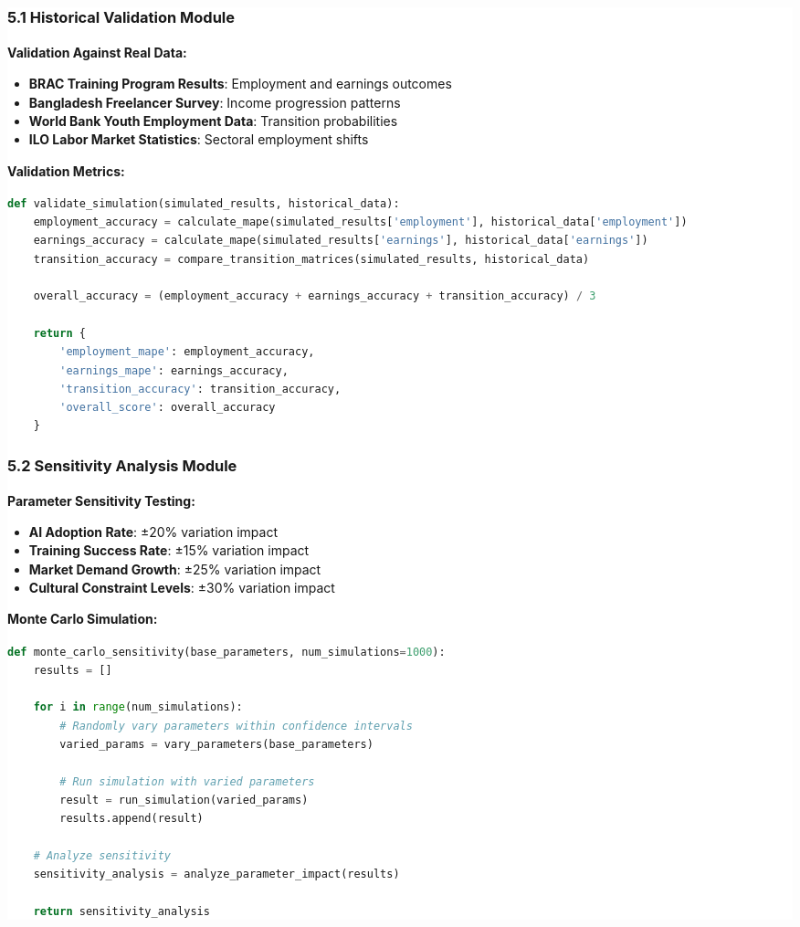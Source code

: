 ### 5.1 Historical Validation Module

**Validation Against Real Data:**
- **BRAC Training Program Results**: Employment and earnings outcomes
- **Bangladesh Freelancer Survey**: Income progression patterns
- **World Bank Youth Employment Data**: Transition probabilities
- **ILO Labor Market Statistics**: Sectoral employment shifts

**Validation Metrics:**
```python
def validate_simulation(simulated_results, historical_data):
    employment_accuracy = calculate_mape(simulated_results['employment'], historical_data['employment'])
    earnings_accuracy = calculate_mape(simulated_results['earnings'], historical_data['earnings'])
    transition_accuracy = compare_transition_matrices(simulated_results, historical_data)
    
    overall_accuracy = (employment_accuracy + earnings_accuracy + transition_accuracy) / 3
    
    return {
        'employment_mape': employment_accuracy,
        'earnings_mape': earnings_accuracy,
        'transition_accuracy': transition_accuracy,
        'overall_score': overall_accuracy
    }
```

### 5.2 Sensitivity Analysis Module

**Parameter Sensitivity Testing:**
- **AI Adoption Rate**: ±20% variation impact
- **Training Success Rate**: ±15% variation impact
- **Market Demand Growth**: ±25% variation impact
- **Cultural Constraint Levels**: ±30% variation impact

**Monte Carlo Simulation:**
```python
def monte_carlo_sensitivity(base_parameters, num_simulations=1000):
    results = []
    
    for i in range(num_simulations):
        # Randomly vary parameters within confidence intervals
        varied_params = vary_parameters(base_parameters)
        
        # Run simulation with varied parameters
        result = run_simulation(varied_params)
        results.append(result)
    
    # Analyze sensitivity
    sensitivity_analysis = analyze_parameter_impact(results)
    
    return sensitivity_analysis
```
